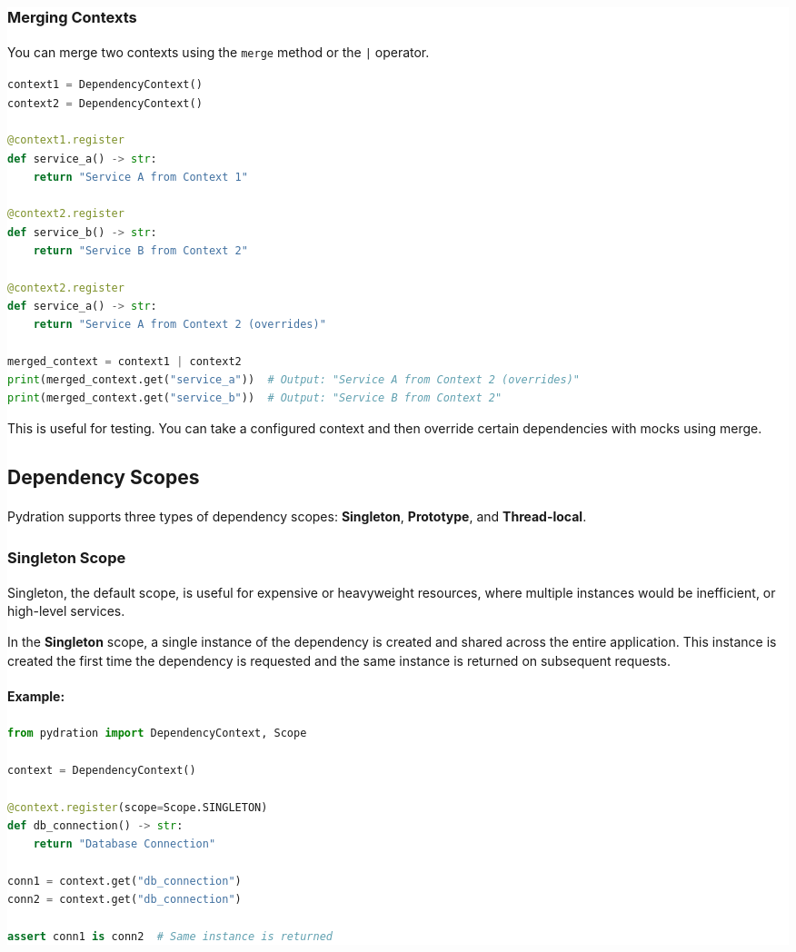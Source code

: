 ### Merging Contexts

You can merge two contexts using the `merge` method or the `|` operator.

```python
context1 = DependencyContext()
context2 = DependencyContext()

@context1.register
def service_a() -> str:
    return "Service A from Context 1"

@context2.register
def service_b() -> str:
    return "Service B from Context 2"

@context2.register
def service_a() -> str:
    return "Service A from Context 2 (overrides)"

merged_context = context1 | context2
print(merged_context.get("service_a"))  # Output: "Service A from Context 2 (overrides)"
print(merged_context.get("service_b"))  # Output: "Service B from Context 2"
```
This is useful for testing. You can take a configured context and then override certain dependencies with mocks using merge.


## Dependency Scopes

Pydration supports three types of dependency scopes: **Singleton**, **Prototype**, and **Thread-local**. 

### Singleton Scope

Singleton, the default scope, is useful for expensive or heavyweight resources, where multiple instances would be inefficient, or high-level services.

In the **Singleton** scope, a single instance of the dependency is created and shared across the entire application. This instance is created the first time the dependency is requested and the same instance is returned on subsequent requests.

#### Example:

```python
from pydration import DependencyContext, Scope

context = DependencyContext()

@context.register(scope=Scope.SINGLETON)
def db_connection() -> str:
    return "Database Connection"

conn1 = context.get("db_connection")
conn2 = context.get("db_connection")

assert conn1 is conn2  # Same instance is returned
```
